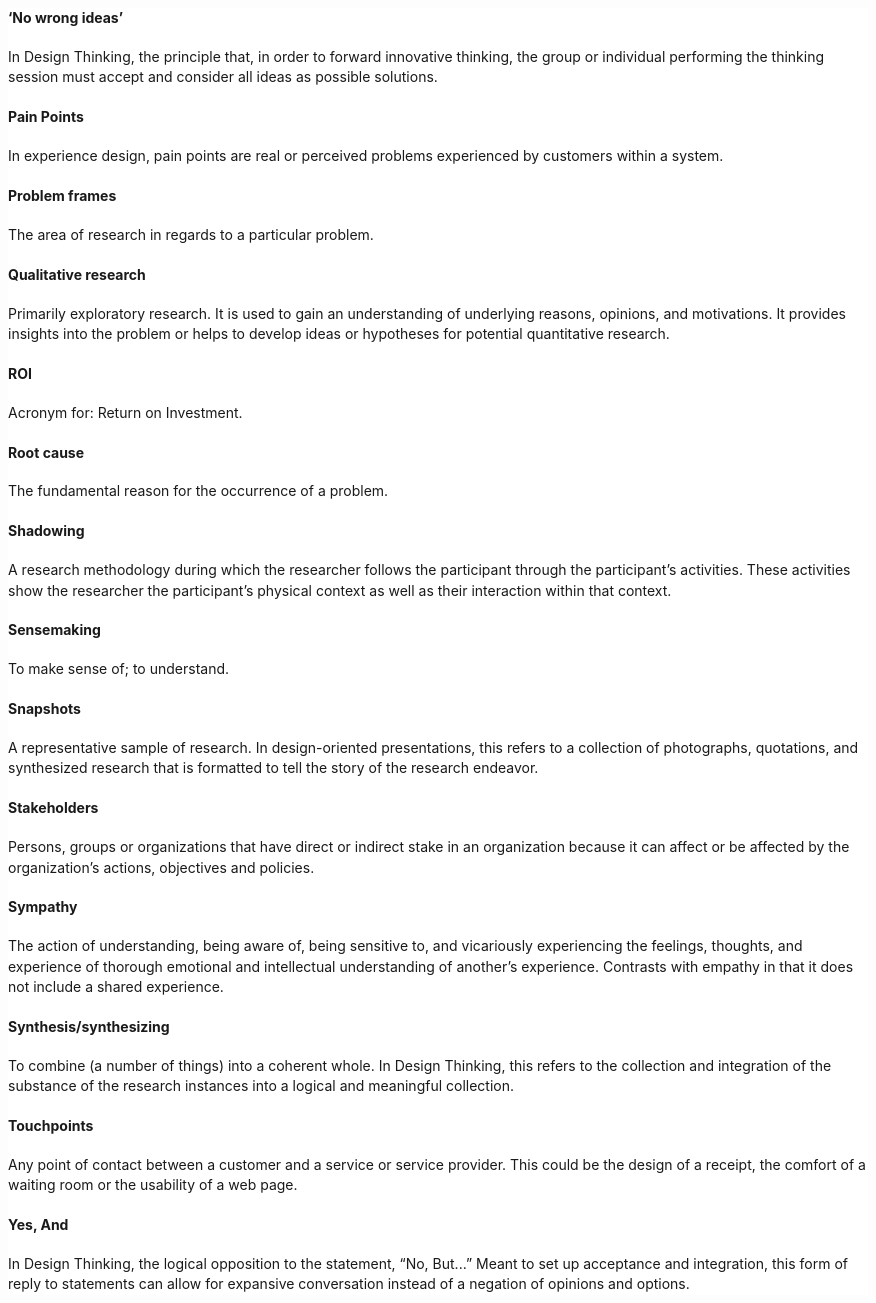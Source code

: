#### ‘No wrong ideas’
In Design Thinking, the principle that, in order to forward innovative thinking, the group or individual performing the thinking session must accept and consider all ideas as possible solutions.

#### Pain Points
In experience design, pain points are real or perceived problems experienced by customers within a system.

#### Problem frames
The area of research in regards to a particular problem.

#### Qualitative research
Primarily exploratory research. It is used to gain an understanding of underlying reasons, opinions, and motivations. It provides insights into the problem or helps to develop ideas or hypotheses for potential quantitative research.

#### ROI
Acronym for: Return on Investment.

#### Root cause
The fundamental reason for the occurrence of a problem.

#### Shadowing
A research methodology during which the researcher follows the participant through the participant’s activities. These activities show the researcher the participant’s physical context as well as their interaction within that context.

#### Sensemaking
To make sense of; to understand.

#### Snapshots
A representative sample of research. In design-oriented presentations, this refers to a collection of photographs, quotations, and synthesized research that is formatted to tell the story of the research endeavor.

#### Stakeholders
Persons, groups or organizations that have direct or indirect stake in an organization because it can affect or be affected by the organization’s actions, objectives and policies.

#### Sympathy
The action of understanding, being aware of, being sensitive to, and vicariously experiencing the feelings, thoughts, and experience of thorough emotional and intellectual understanding of another’s experience. Contrasts with empathy in that it does not include a shared experience.

#### Synthesis/synthesizing
To combine (a number of things) into a coherent whole. In Design Thinking, this refers to the collection and integration of the substance of the research instances into a logical and meaningful collection.

#### Touchpoints
Any point of contact between a customer and a service or service provider. This could be the design of a receipt, the comfort of a waiting room or the usability of a web page.

#### Yes, And
In Design Thinking, the logical opposition to the statement, “No, But...” Meant to set up acceptance and integration, this form of reply to statements can allow for expansive conversation instead of a negation of opinions and options.
